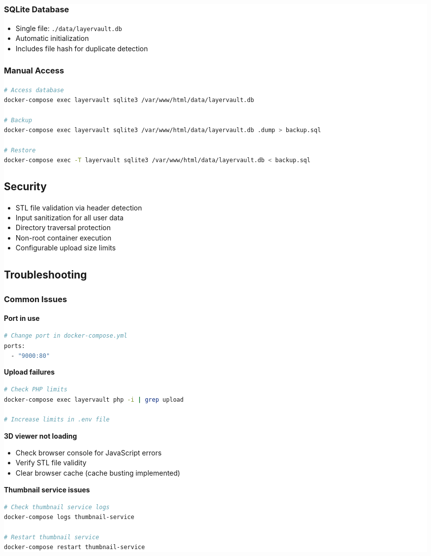### SQLite Database
- Single file: `./data/layervault.db`
- Automatic initialization
- Includes file hash for duplicate detection

### Manual Access
```bash
# Access database
docker-compose exec layervault sqlite3 /var/www/html/data/layervault.db

# Backup
docker-compose exec layervault sqlite3 /var/www/html/data/layervault.db .dump > backup.sql

# Restore  
docker-compose exec -T layervault sqlite3 /var/www/html/data/layervault.db < backup.sql
```

## Security

- STL file validation via header detection
- Input sanitization for all user data
- Directory traversal protection
- Non-root container execution
- Configurable upload size limits

## Troubleshooting

### Common Issues

**Port in use**
```bash
# Change port in docker-compose.yml
ports:
  - "9000:80"
```

**Upload failures**
```bash
# Check PHP limits
docker-compose exec layervault php -i | grep upload

# Increase limits in .env file
```

**3D viewer not loading**
- Check browser console for JavaScript errors
- Verify STL file validity
- Clear browser cache (cache busting implemented)

**Thumbnail service issues**
```bash
# Check thumbnail service logs
docker-compose logs thumbnail-service

# Restart thumbnail service
docker-compose restart thumbnail-service
```
